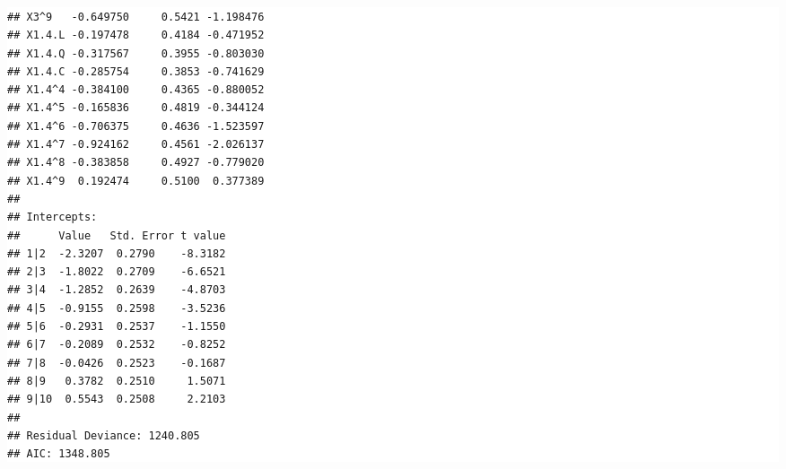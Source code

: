     ## X3^9   -0.649750     0.5421 -1.198476
    ## X1.4.L -0.197478     0.4184 -0.471952
    ## X1.4.Q -0.317567     0.3955 -0.803030
    ## X1.4.C -0.285754     0.3853 -0.741629
    ## X1.4^4 -0.384100     0.4365 -0.880052
    ## X1.4^5 -0.165836     0.4819 -0.344124
    ## X1.4^6 -0.706375     0.4636 -1.523597
    ## X1.4^7 -0.924162     0.4561 -2.026137
    ## X1.4^8 -0.383858     0.4927 -0.779020
    ## X1.4^9  0.192474     0.5100  0.377389
    ## 
    ## Intercepts:
    ##      Value   Std. Error t value
    ## 1|2  -2.3207  0.2790    -8.3182
    ## 2|3  -1.8022  0.2709    -6.6521
    ## 3|4  -1.2852  0.2639    -4.8703
    ## 4|5  -0.9155  0.2598    -3.5236
    ## 5|6  -0.2931  0.2537    -1.1550
    ## 6|7  -0.2089  0.2532    -0.8252
    ## 7|8  -0.0426  0.2523    -0.1687
    ## 8|9   0.3782  0.2510     1.5071
    ## 9|10  0.5543  0.2508     2.2103
    ## 
    ## Residual Deviance: 1240.805 
    ## AIC: 1348.805
